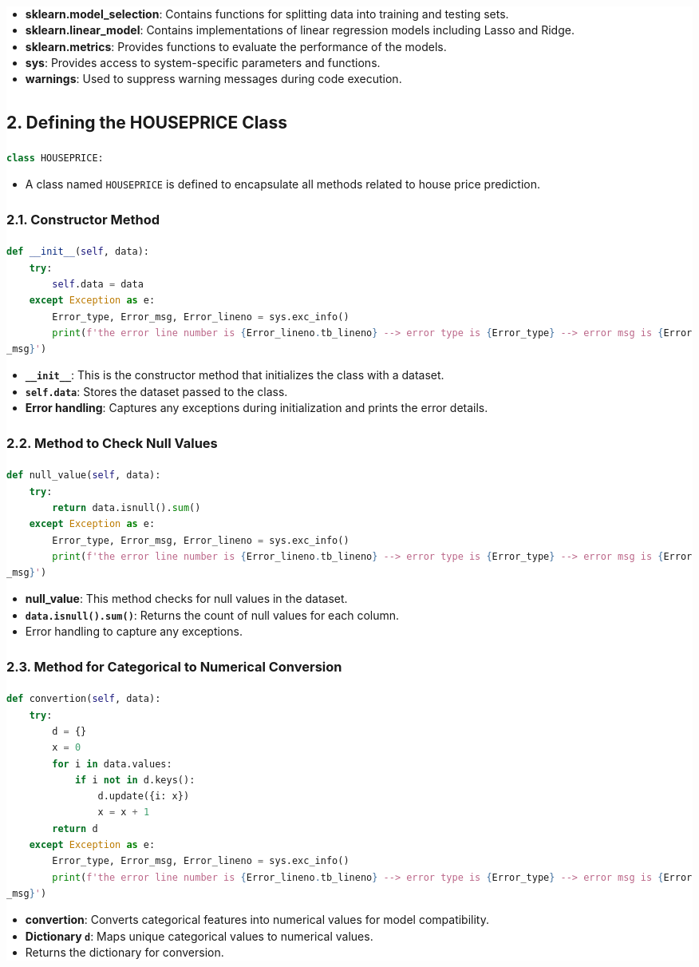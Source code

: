 - **sklearn.model_selection**: Contains functions for splitting data into training and testing sets.
- **sklearn.linear_model**: Contains implementations of linear regression models including Lasso and Ridge.
- **sklearn.metrics**: Provides functions to evaluate the performance of the models.
- **sys**: Provides access to system-specific parameters and functions.
- **warnings**: Used to suppress warning messages during code execution.

## 2. Defining the HOUSEPRICE Class
```python
class HOUSEPRICE:
```
- A class named `HOUSEPRICE` is defined to encapsulate all methods related to house price prediction.

### 2.1. Constructor Method
```python
def __init__(self, data):
    try:
        self.data = data
    except Exception as e:
        Error_type, Error_msg, Error_lineno = sys.exc_info()
        print(f'the error line number is {Error_lineno.tb_lineno} --> error type is {Error_type} --> error msg is {Error_msg}')
```
- **`__init__`**: This is the constructor method that initializes the class with a dataset.
- **`self.data`**: Stores the dataset passed to the class.
- **Error handling**: Captures any exceptions during initialization and prints the error details.

### 2.2. Method to Check Null Values
```python
def null_value(self, data):
    try:
        return data.isnull().sum()
    except Exception as e:
        Error_type, Error_msg, Error_lineno = sys.exc_info()
        print(f'the error line number is {Error_lineno.tb_lineno} --> error type is {Error_type} --> error msg is {Error_msg}')
```
- **null_value**: This method checks for null values in the dataset.
- **`data.isnull().sum()`**: Returns the count of null values for each column.
- Error handling to capture any exceptions.

### 2.3. Method for Categorical to Numerical Conversion
```python
def convertion(self, data):
    try:
        d = {}
        x = 0
        for i in data.values:
            if i not in d.keys():
                d.update({i: x})
                x = x + 1
        return d
    except Exception as e:
        Error_type, Error_msg, Error_lineno = sys.exc_info()
        print(f'the error line number is {Error_lineno.tb_lineno} --> error type is {Error_type} --> error msg is {Error_msg}')
```
- **convertion**: Converts categorical features into numerical values for model compatibility.
- **Dictionary `d`**: Maps unique categorical values to numerical values.
- Returns the dictionary for conversion.

